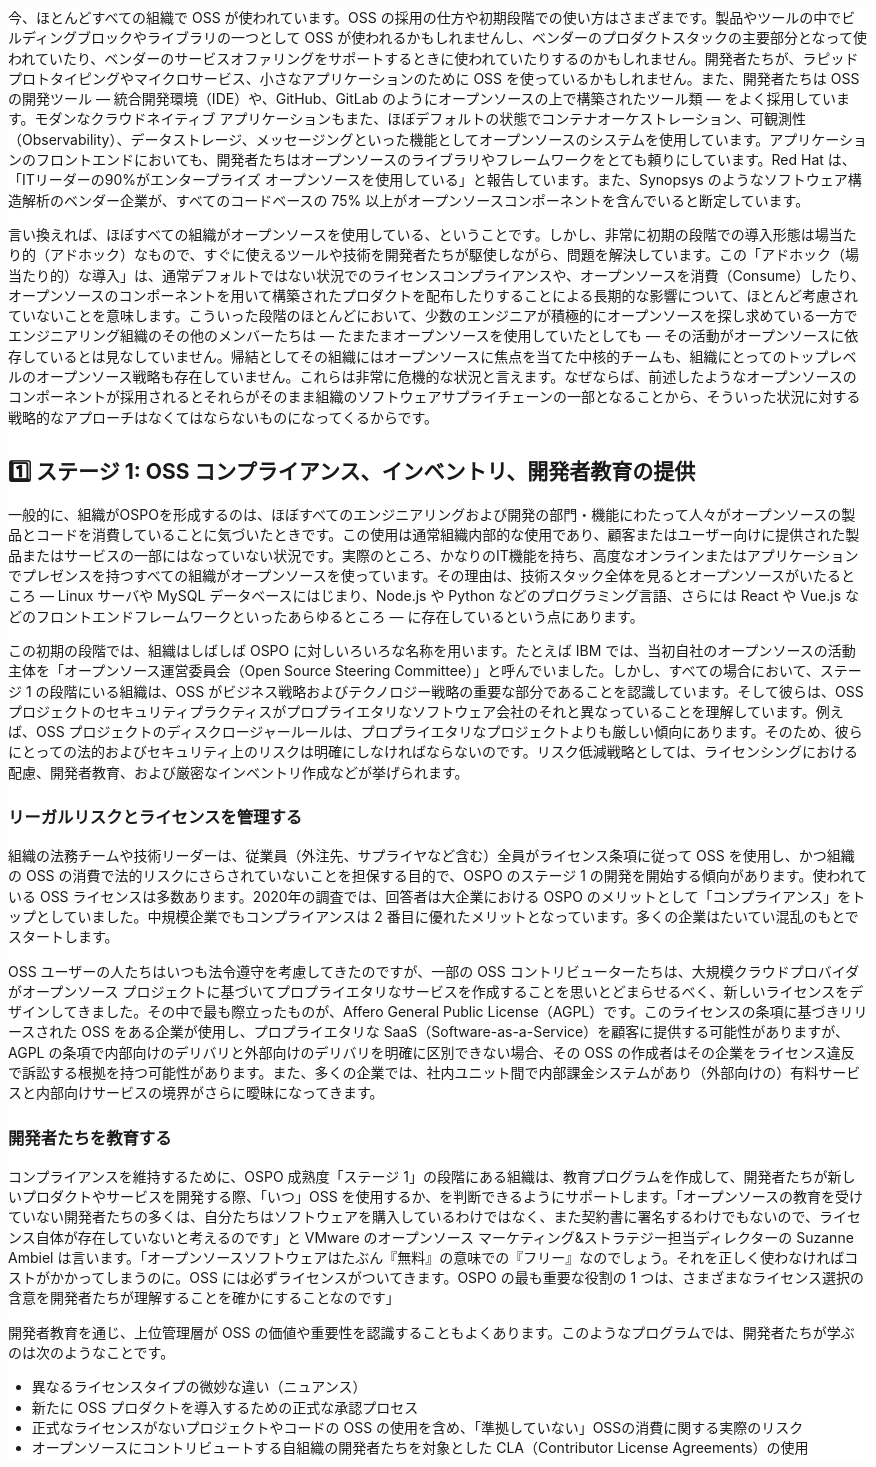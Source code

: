 今、ほとんどすべての組織で OSS が使われています。OSS の採用の仕方や初期段階での使い方はさまざまです。製品やツールの中でビルディングブロックやライブラリの一つとして OSS が使われるかもしれませんし、ベンダーのプロダクトスタックの主要部分となって使われていたり、ベンダーのサービスオファリングをサポートするときに使われていたりするのかもしれません。開発者たちが、ラピッドプロトタイピングやマイクロサービス、小さなアプリケーションのために OSS を使っているかもしれません。また、開発者たちは OSS の開発ツール ― 統合開発環境（IDE）や、GitHub、GitLab のようにオープンソースの上で構築されたツール類 ― をよく採用しています。モダンなクラウドネイティブ アプリケーションもまた、ほぼデフォルトの状態でコンテナオーケストレーション、可観測性（Observability）、データストレージ、メッセージングといった機能としてオープンソースのシステムを使用しています。アプリケーションのフロントエンドにおいても、開発者たちはオープンソースのライブラリやフレームワークをとても頼りにしています。Red Hat は、「ITリーダーの90%がエンタープライズ オープンソースを使用している」と報告しています。また、Synopsys のようなソフトウェア構造解析のベンダー企業が、すべてのコードベースの 75% 以上がオープンソースコンポーネントを含んでいると断定しています。

言い換えれば、ほぼすべての組織がオープンソースを使用している、ということです。しかし、非常に初期の段階での導入形態は場当たり的（アドホック）なもので、すぐに使えるツールや技術を開発者たちが駆使しながら、問題を解決しています。この「アドホック（場当たり的）な導入」は、通常デフォルトではない状況でのライセンスコンプライアンスや、オープンソースを消費（Consume）したり、オープンソースのコンポーネントを用いて構築されたプロダクトを配布したりすることによる長期的な影響について、ほとんど考慮されていないことを意味します。こういった段階のほとんどにおいて、少数のエンジニアが積極的にオープンソースを探し求めている一方でエンジニアリング組織のその他のメンバーたちは ― たまたまオープンソースを使用していたとしても ― その活動がオープンソースに依存しているとは見なしていません。帰結としてその組織にはオープンソースに焦点を当てた中核的チームも、組織にとってのトップレベルのオープンソース戦略も存在していません。これらは非常に危機的な状況と言えます。なぜならば、前述したようなオープンソースのコンポーネントが採用されるとそれらがそのまま組織のソフトウェアサプライチェーンの一部となることから、そういった状況に対する戦略的なアプローチはなくてはならないものになってくるからです。

## 1️⃣ ステージ 1: OSS コンプライアンス、インベントリ、開発者教育の提供

一般的に、組織がOSPOを形成するのは、ほぼすべてのエンジニアリングおよび開発の部門・機能にわたって人々がオープンソースの製品とコードを消費していることに気づいたときです。この使用は通常組織内部的な使用であり、顧客またはユーザー向けに提供された製品またはサービスの一部にはなっていない状況です。実際のところ、かなりのIT機能を持ち、高度なオンラインまたはアプリケーションでプレゼンスを持つすべての組織がオープンソースを使っています。その理由は、技術スタック全体を見るとオープンソースがいたるところ ― Linux サーバや MySQL データベースにはじまり、Node.js や Python などのプログラミング言語、さらには React や Vue.js などのフロントエンドフレームワークといったあらゆるところ ― に存在しているという点にあります。

この初期の段階では、組織はしばしば OSPO に対しいろいろな名称を用います。たとえば IBM では、当初自社のオープンソースの活動主体を「オープンソース運営委員会（Open Source Steering Committee）」と呼んでいました。しかし、すべての場合において、ステージ 1 の段階にいる組織は、OSS がビジネス戦略およびテクノロジー戦略の重要な部分であることを認識しています。そして彼らは、OSS プロジェクトのセキュリティプラクティスがプロプライエタリなソフトウェア会社のそれと異なっていることを理解しています。例えば、OSS プロジェクトのディスクロージャールールは、プロプライエタリなプロジェクトよりも厳しい傾向にあります。そのため、彼らにとっての法的およびセキュリティ上のリスクは明確にしなければならないのです。リスク低減戦略としては、ライセンシングにおける配慮、開発者教育、および厳密なインベントリ作成などが挙げられます。

### リーガルリスクとライセンスを管理する

組織の法務チームや技術リーダーは、従業員（外注先、サプライヤなど含む）全員がライセンス条項に従って OSS を使用し、かつ組織の OSS の消費で法的リスクにさらされていないことを担保する目的で、OSPO のステージ 1 の開発を開始する傾向があります。使われている OSS ライセンスは多数あります。2020年の調査では、回答者は大企業における OSPO のメリットとして「コンプライアンス」をトップとしていました。中規模企業でもコンプライアンスは 2 番目に優れたメリットとなっています。多くの企業はたいてい混乱のもとでスタートします。

OSS ユーザーの人たちはいつも法令遵守を考慮してきたのですが、一部の OSS コントリビューターたちは、大規模クラウドプロバイダがオープンソース プロジェクトに基づいてプロプライエタリなサービスを作成することを思いとどまらせるべく、新しいライセンスをデザインしてきました。その中で最も際立ったものが、Affero General Public License（AGPL）です。このライセンスの条項に基づきリリースされた OSS をある企業が使用し、プロプライエタリな SaaS（Software-as-a-Service）を顧客に提供する可能性がありますが、AGPL の条項で内部向けのデリバリと外部向けのデリバリを明確に区別できない場合、その OSS の作成者はその企業をライセンス違反で訴訟する根拠を持つ可能性があります。また、多くの企業では、社内ユニット間で内部課金システムがあり（外部向けの）有料サービスと内部向けサービスの境界がさらに曖昧になってきます。

### 開発者たちを教育する

コンプライアンスを維持するために、OSPO 成熟度「ステージ 1」の段階にある組織は、教育プログラムを作成して、開発者たちが新しいプロダクトやサービスを開発する際、「いつ」OSS を使用するか、を判断できるようにサポートします。「オープンソースの教育を受けていない開発者たちの多くは、自分たちはソフトウェアを購入しているわけではなく、また契約書に署名するわけでもないので、ライセンス自体が存在していないと考えるのです」と VMware のオープンソース マーケティング&ストラテジー担当ディレクターの Suzanne Ambiel は言います。「オープンソースソフトウェアはたぶん『無料』の意味での『フリー』なのでしょう。それを正しく使わなければコストがかかってしまうのに。OSS には必ずライセンスがついてきます。OSPO の最も重要な役割の 1 つは、さまざまなライセンス選択の含意を開発者たちが理解することを確かにすることなのです」

開発者教育を通じ、上位管理層が OSS の価値や重要性を認識することもよくあります。このようなプログラムでは、開発者たちが学ぶのは次のようなことです。

* 異なるライセンスタイプの微妙な違い（ニュアンス）
* 新たに OSS プロダクトを導入するための正式な承認プロセス
* 正式なライセンスがないプロジェクトやコードの OSS の使用を含め、「準拠していない」OSSの消費に関する実際のリスク
* オープンソースにコントリビュートする自組織の開発者たちを対象とした CLA（Contributor License Agreements）の使用
